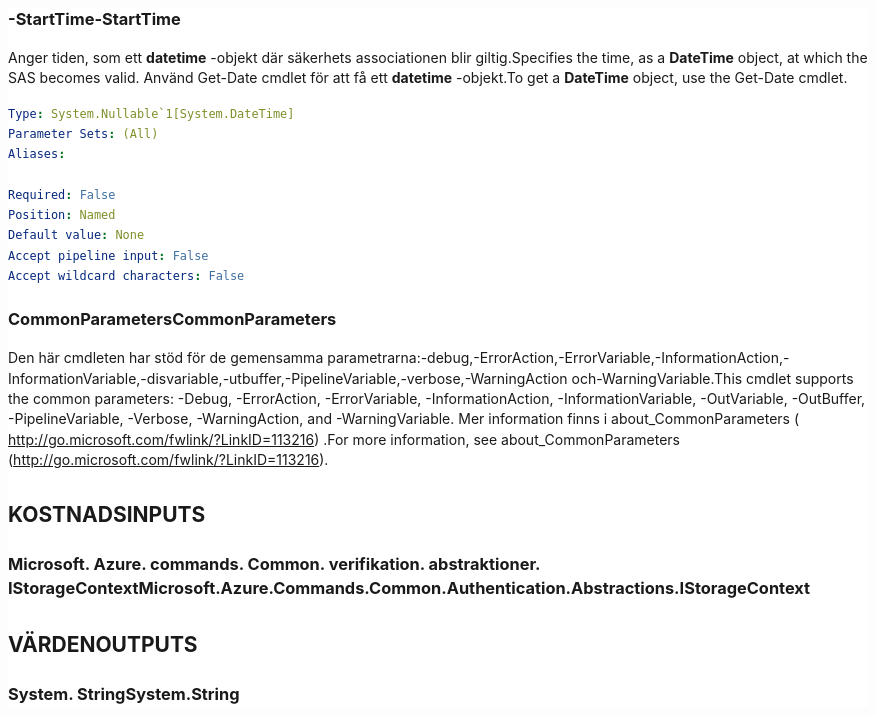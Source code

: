 ### <span data-ttu-id="fee3b-149">-StartTime</span><span class="sxs-lookup"><span data-stu-id="fee3b-149">-StartTime</span></span>
<span data-ttu-id="fee3b-150">Anger tiden, som ett **datetime** -objekt där säkerhets associationen blir giltig.</span><span class="sxs-lookup"><span data-stu-id="fee3b-150">Specifies the time, as a **DateTime** object, at which the SAS becomes valid.</span></span>
<span data-ttu-id="fee3b-151">Använd Get-Date cmdlet för att få ett **datetime** -objekt.</span><span class="sxs-lookup"><span data-stu-id="fee3b-151">To get a **DateTime** object, use the Get-Date cmdlet.</span></span>

```yaml
Type: System.Nullable`1[System.DateTime]
Parameter Sets: (All)
Aliases:

Required: False
Position: Named
Default value: None
Accept pipeline input: False
Accept wildcard characters: False
```

### <span data-ttu-id="fee3b-152">CommonParameters</span><span class="sxs-lookup"><span data-stu-id="fee3b-152">CommonParameters</span></span>
<span data-ttu-id="fee3b-153">Den här cmdleten har stöd för de gemensamma parametrarna:-debug,-ErrorAction,-ErrorVariable,-InformationAction,-InformationVariable,-disvariable,-utbuffer,-PipelineVariable,-verbose,-WarningAction och-WarningVariable.</span><span class="sxs-lookup"><span data-stu-id="fee3b-153">This cmdlet supports the common parameters: -Debug, -ErrorAction, -ErrorVariable, -InformationAction, -InformationVariable, -OutVariable, -OutBuffer, -PipelineVariable, -Verbose, -WarningAction, and -WarningVariable.</span></span> <span data-ttu-id="fee3b-154">Mer information finns i about_CommonParameters ( http://go.microsoft.com/fwlink/?LinkID=113216) .</span><span class="sxs-lookup"><span data-stu-id="fee3b-154">For more information, see about_CommonParameters (http://go.microsoft.com/fwlink/?LinkID=113216).</span></span>

## <span data-ttu-id="fee3b-155">KOSTNADS</span><span class="sxs-lookup"><span data-stu-id="fee3b-155">INPUTS</span></span>

### <span data-ttu-id="fee3b-156">Microsoft. Azure. commands. Common. verifikation. abstraktioner. IStorageContext</span><span class="sxs-lookup"><span data-stu-id="fee3b-156">Microsoft.Azure.Commands.Common.Authentication.Abstractions.IStorageContext</span></span>

## <span data-ttu-id="fee3b-157">VÄRDEN</span><span class="sxs-lookup"><span data-stu-id="fee3b-157">OUTPUTS</span></span>

### <span data-ttu-id="fee3b-158">System. String</span><span class="sxs-lookup"><span data-stu-id="fee3b-158">System.String</span></span>
